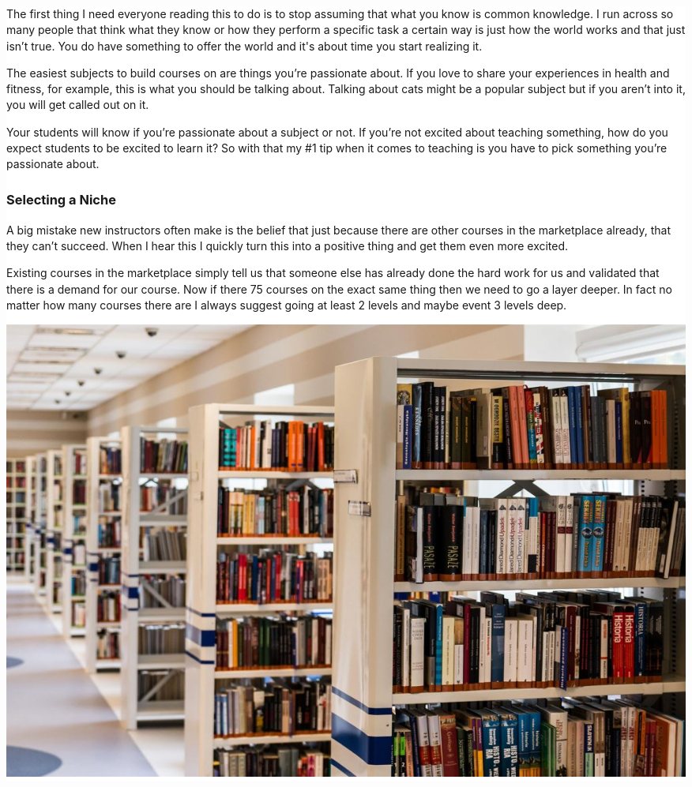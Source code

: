 The first thing I need everyone reading this to do is to stop assuming that what you know is common knowledge. I run across so many people that think what they know or how they perform a specific task a certain way is just how the world works and that just isn’t true. You do have something to offer the world and it's about time you start realizing it.

The easiest subjects to build courses on are things you’re passionate about. If you love to share your experiences in health and fitness, for example, this is what you should be talking about. Talking about cats might be a popular subject but if you aren’t into it, you will get called out on it.

Your students will know if you’re passionate about a subject or not. If you’re not excited about teaching something, how do you expect students to be excited to learn it? So with that my #1 tip when it comes to teaching is you have to pick something you’re passionate about.

### Selecting a Niche

A big mistake new instructors often make is the belief that just because there are other courses in the marketplace already, that they can’t succeed. When I hear this I quickly turn this into a positive thing and get them even more excited.

Existing courses in the marketplace simply tell us that someone else has already done the hard work for us and validated that there is a demand for our course. Now if there 75 courses on the exact same thing then we need to go a layer deeper. In fact no matter how many courses there are I always suggest going at least 2 levels and maybe event 3 levels deep.

![Creating Online Courses - Finding your niche](./pexels-photo-256541-1024x682.jpeg)
